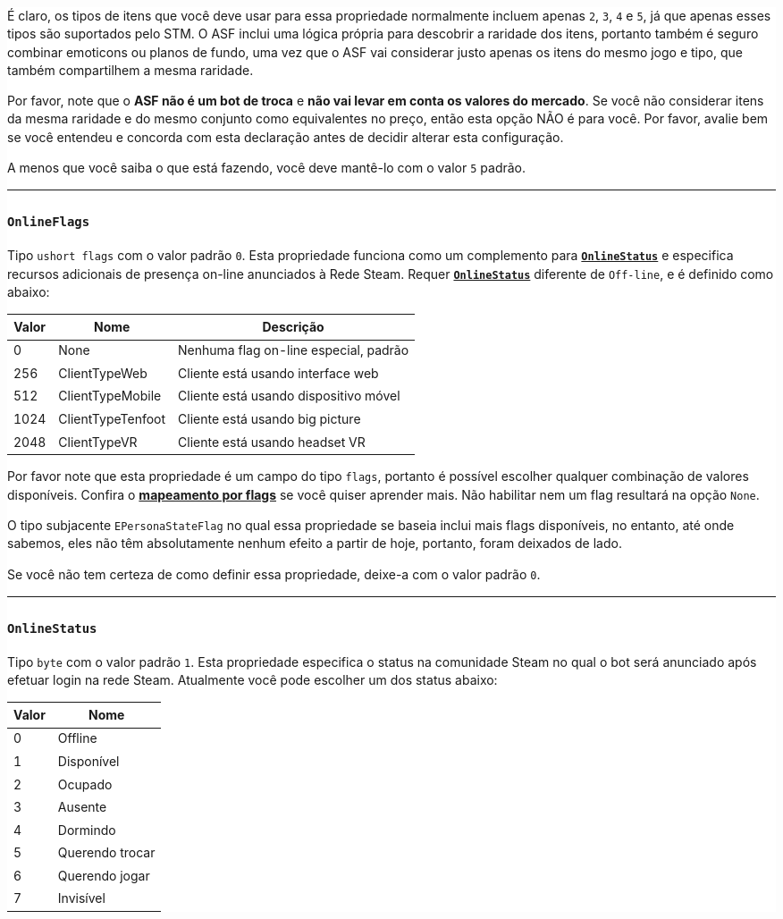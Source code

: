 É claro, os tipos de itens que você deve usar para essa propriedade normalmente incluem apenas `2`, `3`, `4` e `5`, já que apenas esses tipos são suportados pelo STM. O ASF inclui uma lógica própria para descobrir a raridade dos itens, portanto também é seguro combinar emoticons ou planos de fundo, uma vez que o ASF vai considerar justo apenas os itens do mesmo jogo e tipo, que também compartilhem a mesma raridade.

Por favor, note que o **ASF não é um bot de troca** e **não vai levar em conta os valores do mercado**. Se você não considerar itens da mesma raridade e do mesmo conjunto como equivalentes no preço, então esta opção NÃO é para você. Por favor, avalie bem se você entendeu e concorda com esta declaração antes de decidir alterar esta configuração.

A menos que você saiba o que está fazendo, você deve mantê-lo com o valor `5` padrão.

---

### `OnlineFlags`

Tipo `ushort flags` com o valor padrão `0`. Esta propriedade funciona como um complemento para **[`OnlineStatus`](#onlinestatus)** e especifica recursos adicionais de presença on-line anunciados à Rede Steam. Requer **[`OnlineStatus`](#onlinestatus)** diferente de `Off-line`, e é definido como abaixo:

| Valor | Nome              | Descrição                             |
| ----- | ----------------- | ------------------------------------- |
| 0     | None              | Nenhuma flag on-line especial, padrão |
| 256   | ClientTypeWeb     | Cliente está usando interface web     |
| 512   | ClientTypeMobile  | Cliente está usando dispositivo móvel |
| 1024  | ClientTypeTenfoot | Cliente está usando big picture       |
| 2048  | ClientTypeVR      | Cliente está usando headset VR        |

Por favor note que esta propriedade é um campo do tipo `flags`, portanto é possível escolher qualquer combinação de valores disponíveis. Confira o **[mapeamento por flags](#mapeamento-json)** se você quiser aprender mais. Não habilitar nem um flag resultará na opção `None`.

O tipo subjacente `EPersonaStateFlag` no qual essa propriedade se baseia inclui mais flags disponíveis, no entanto, até onde sabemos, eles não têm absolutamente nenhum efeito a partir de hoje, portanto, foram deixados de lado.

Se você não tem certeza de como definir essa propriedade, deixe-a com o valor padrão `0`.

---

### `OnlineStatus`

Tipo `byte` com o valor padrão `1`. Esta propriedade especifica o status na comunidade Steam no qual o bot será anunciado após efetuar login na rede Steam. Atualmente você pode escolher um dos status abaixo:

| Valor | Nome            |
| ----- | --------------- |
| 0     | Offline         |
| 1     | Disponível      |
| 2     | Ocupado         |
| 3     | Ausente         |
| 4     | Dormindo        |
| 5     | Querendo trocar |
| 6     | Querendo jogar  |
| 7     | Invisível       |
